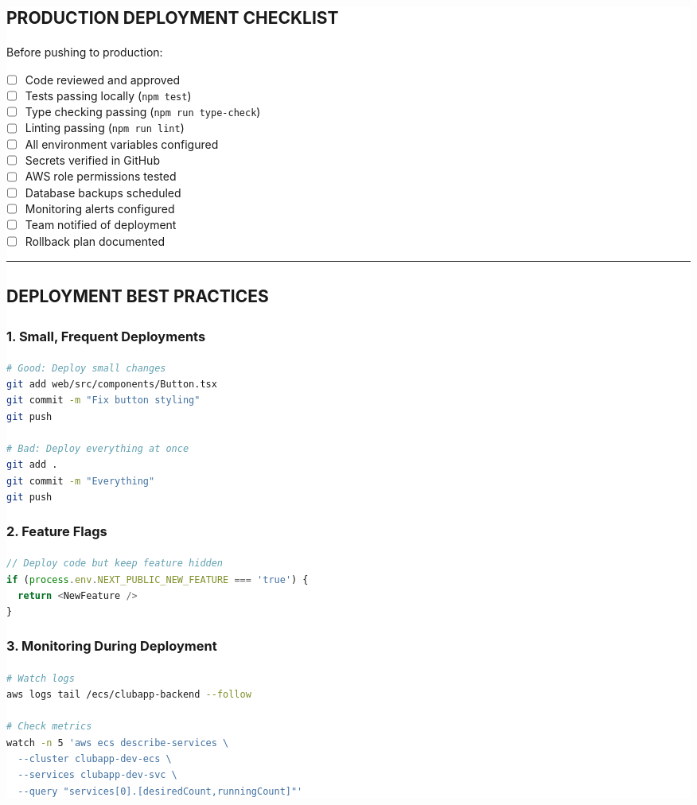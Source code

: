 
## PRODUCTION DEPLOYMENT CHECKLIST

Before pushing to production:

- [ ] Code reviewed and approved
- [ ] Tests passing locally (`npm test`)
- [ ] Type checking passing (`npm run type-check`)
- [ ] Linting passing (`npm run lint`)
- [ ] All environment variables configured
- [ ] Secrets verified in GitHub
- [ ] AWS role permissions tested
- [ ] Database backups scheduled
- [ ] Monitoring alerts configured
- [ ] Team notified of deployment
- [ ] Rollback plan documented

---

## DEPLOYMENT BEST PRACTICES

### 1. Small, Frequent Deployments
```bash
# Good: Deploy small changes
git add web/src/components/Button.tsx
git commit -m "Fix button styling"
git push

# Bad: Deploy everything at once
git add .
git commit -m "Everything"
git push
```

### 2. Feature Flags
```typescript
// Deploy code but keep feature hidden
if (process.env.NEXT_PUBLIC_NEW_FEATURE === 'true') {
  return <NewFeature />
}
```

### 3. Monitoring During Deployment
```bash
# Watch logs
aws logs tail /ecs/clubapp-backend --follow

# Check metrics
watch -n 5 'aws ecs describe-services \
  --cluster clubapp-dev-ecs \
  --services clubapp-dev-svc \
  --query "services[0].[desiredCount,runningCount]"'
```
